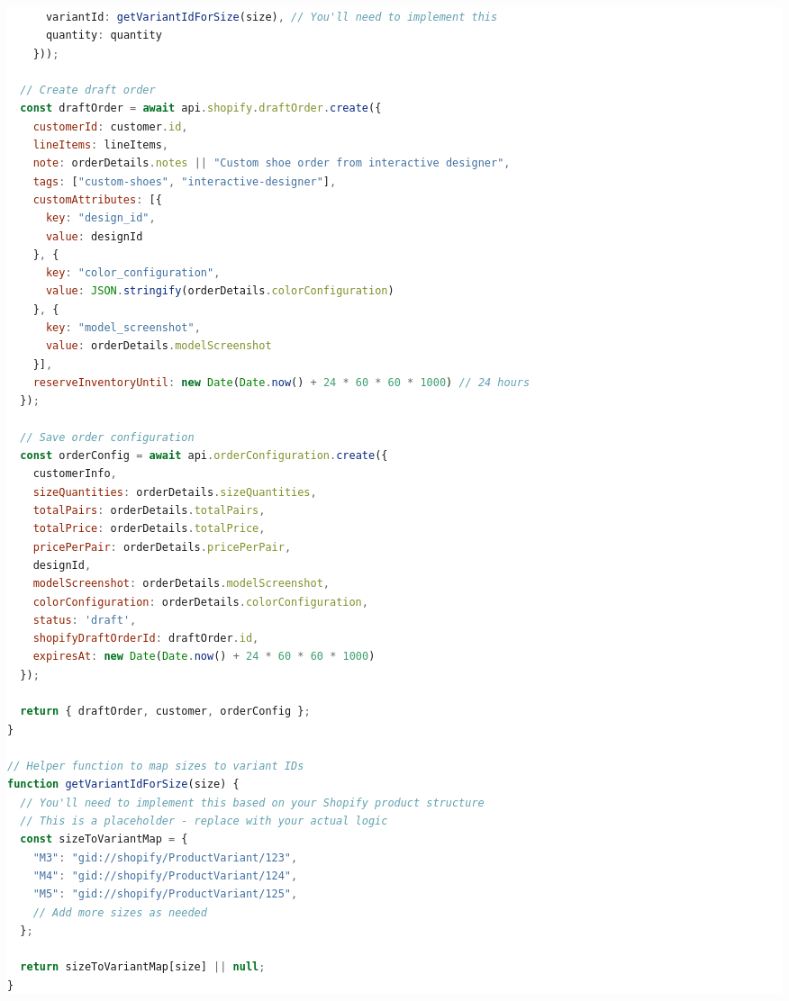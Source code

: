 ```javascript
      variantId: getVariantIdForSize(size), // You'll need to implement this
      quantity: quantity
    }));

  // Create draft order
  const draftOrder = await api.shopify.draftOrder.create({
    customerId: customer.id,
    lineItems: lineItems,
    note: orderDetails.notes || "Custom shoe order from interactive designer",
    tags: ["custom-shoes", "interactive-designer"],
    customAttributes: [{
      key: "design_id",
      value: designId
    }, {
      key: "color_configuration",
      value: JSON.stringify(orderDetails.colorConfiguration)
    }, {
      key: "model_screenshot",
      value: orderDetails.modelScreenshot
    }],
    reserveInventoryUntil: new Date(Date.now() + 24 * 60 * 60 * 1000) // 24 hours
  });

  // Save order configuration
  const orderConfig = await api.orderConfiguration.create({
    customerInfo,
    sizeQuantities: orderDetails.sizeQuantities,
    totalPairs: orderDetails.totalPairs,
    totalPrice: orderDetails.totalPrice,
    pricePerPair: orderDetails.pricePerPair,
    designId,
    modelScreenshot: orderDetails.modelScreenshot,
    colorConfiguration: orderDetails.colorConfiguration,
    status: 'draft',
    shopifyDraftOrderId: draftOrder.id,
    expiresAt: new Date(Date.now() + 24 * 60 * 60 * 1000)
  });

  return { draftOrder, customer, orderConfig };
}

// Helper function to map sizes to variant IDs
function getVariantIdForSize(size) {
  // You'll need to implement this based on your Shopify product structure
  // This is a placeholder - replace with your actual logic
  const sizeToVariantMap = {
    "M3": "gid://shopify/ProductVariant/123",
    "M4": "gid://shopify/ProductVariant/124",
    "M5": "gid://shopify/ProductVariant/125",
    // Add more sizes as needed
  };
  
  return sizeToVariantMap[size] || null;
}
```
